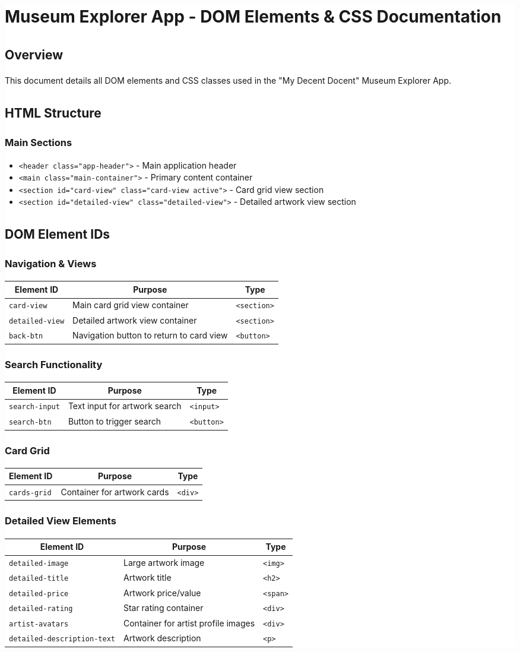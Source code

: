 # Museum Explorer App - DOM Elements & CSS Documentation

## Overview
This document details all DOM elements and CSS classes used in the "My Decent Docent" Museum Explorer App.

## HTML Structure

### Main Sections
- `<header class="app-header">` - Main application header
- `<main class="main-container">` - Primary content container
- `<section id="card-view" class="card-view active">` - Card grid view section
- `<section id="detailed-view" class="detailed-view">` - Detailed artwork view section

## DOM Element IDs

### Navigation & Views
| Element ID | Purpose | Type |
|------------|---------|------|
| `card-view` | Main card grid view container | `<section>` |
| `detailed-view` | Detailed artwork view container | `<section>` |
| `back-btn` | Navigation button to return to card view | `<button>` |

### Search Functionality
| Element ID | Purpose | Type |
|------------|---------|------|
| `search-input` | Text input for artwork search | `<input>` |
| `search-btn` | Button to trigger search | `<button>` |

### Card Grid
| Element ID | Purpose | Type |
|------------|---------|------|
| `cards-grid` | Container for artwork cards | `<div>` |

### Detailed View Elements
| Element ID | Purpose | Type |
|------------|---------|------|
| `detailed-image` | Large artwork image | `<img>` |
| `detailed-title` | Artwork title | `<h2>` |
| `detailed-price` | Artwork price/value | `<span>` |
| `detailed-rating` | Star rating container | `<div>` |
| `artist-avatars` | Container for artist profile images | `<div>` |
| `detailed-description-text` | Artwork description | `<p>` |
